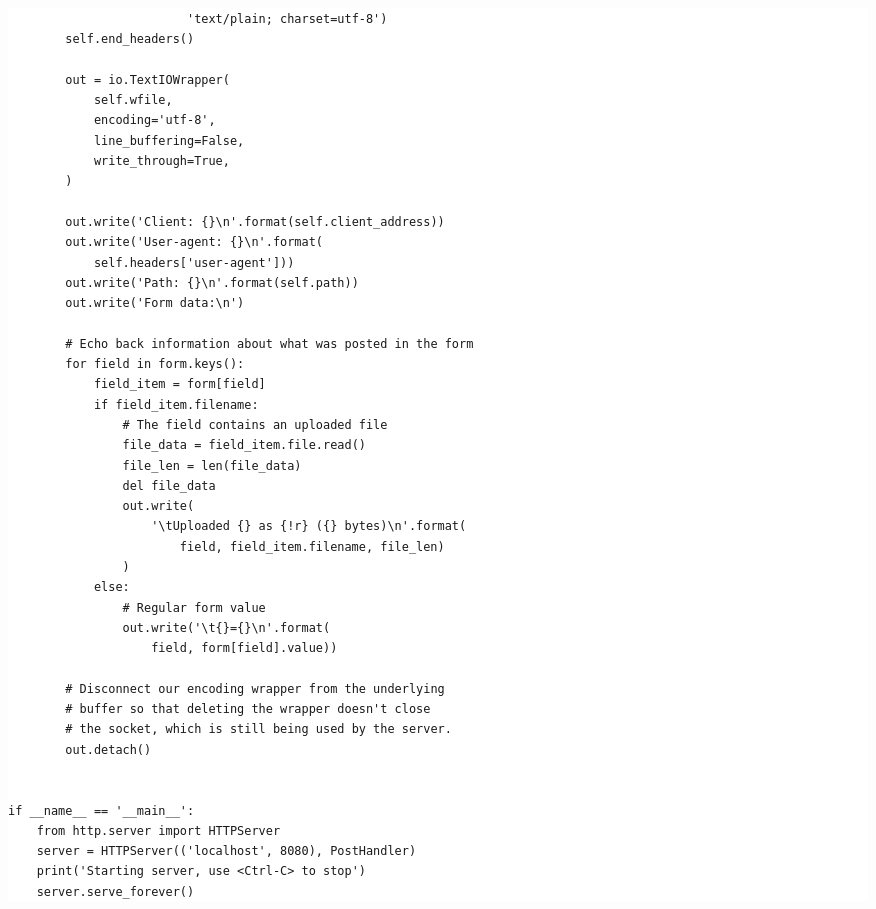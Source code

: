 ```
                         'text/plain; charset=utf-8')
        self.end_headers()

        out = io.TextIOWrapper(
            self.wfile,
            encoding='utf-8',
            line_buffering=False,
            write_through=True,
        )

        out.write('Client: {}\n'.format(self.client_address))
        out.write('User-agent: {}\n'.format(
            self.headers['user-agent']))
        out.write('Path: {}\n'.format(self.path))
        out.write('Form data:\n')

        # Echo back information about what was posted in the form
        for field in form.keys():
            field_item = form[field]
            if field_item.filename:
                # The field contains an uploaded file
                file_data = field_item.file.read()
                file_len = len(file_data)
                del file_data
                out.write(
                    '\tUploaded {} as {!r} ({} bytes)\n'.format(
                        field, field_item.filename, file_len)
                )
            else:
                # Regular form value
                out.write('\t{}={}\n'.format(
                    field, form[field].value))

        # Disconnect our encoding wrapper from the underlying
        # buffer so that deleting the wrapper doesn't close
        # the socket, which is still being used by the server.
        out.detach()


if __name__ == '__main__':
    from http.server import HTTPServer
    server = HTTPServer(('localhost', 8080), PostHandler)
    print('Starting server, use <Ctrl-C> to stop')
    server.serve_forever()
```
